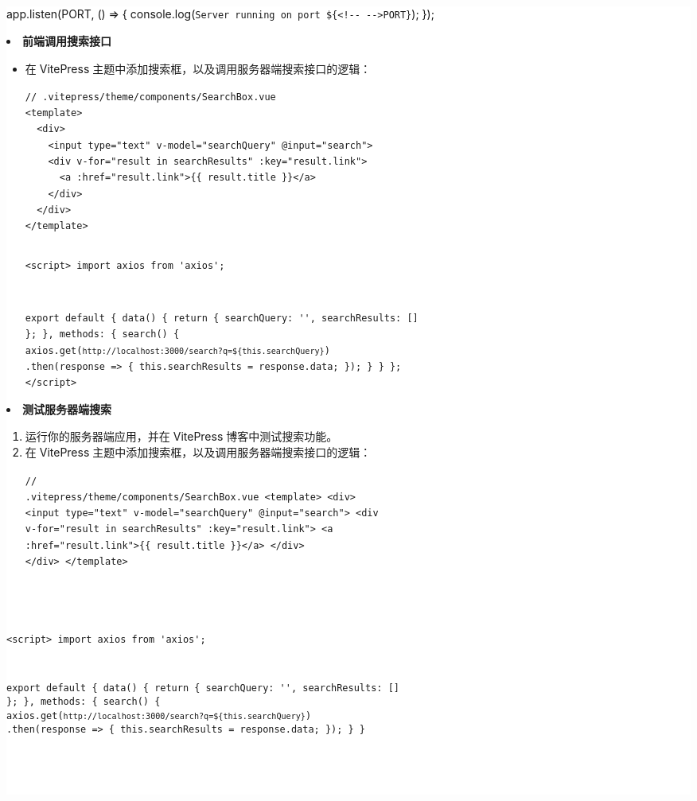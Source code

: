 app.listen(PORT, () =&gt; {
  console.log(`Server running on port ${<!-- -->PORT}`);
});
</code></pre> </li></ul> </li><li> **前端调用搜索接口** 
  <ul><li> 在 VitePress 主题中添加搜索框，以及调用服务器端搜索接口的逻辑： <pre><code class="prism language-vue">// .vitepress/theme/components/SearchBox.vue
&lt;template&gt;
  &lt;div&gt;
    &lt;input type="text" v-model="searchQuery" @input="search"&gt;
    &lt;div v-for="result in searchResults" :key="result.link"&gt;
      &lt;a :href="result.link"&gt;{<!-- -->{ result.title }}&lt;/a&gt;
    &lt;/div&gt;
  &lt;/div&gt;
&lt;/template&gt;

&lt;script&gt;
import axios from 'axios';

export default {
  data() {
    return {
      searchQuery: '',
      searchResults: []
    };
  },
  methods: {
    search() {
      axios.get(`http://localhost:3000/search?q=${this.searchQuery}`)
        .then(response =&gt; {
          this.searchResults = response.data;
        });
    }
  }
};
&lt;/script&gt;
</code></pre> </li></ul> </li><li> **测试服务器端搜索** 
  1. 运行你的服务器端应用，并在 VitePress 博客中测试搜索功能。 </li><li> 在 VitePress 主题中添加搜索框，以及调用服务器端搜索接口的逻辑： <pre><code class="prism language-vue">// .vitepress/theme/components/SearchBox.vue
&lt;template&gt;
  &lt;div&gt;
    &lt;input type="text" v-model="searchQuery" @input="search"&gt;
    &lt;div v-for="result in searchResults" :key="result.link"&gt;
      &lt;a :href="result.link"&gt;{<!-- -->{ result.title }}&lt;/a&gt;
    &lt;/div&gt;
  &lt;/div&gt;
&lt;/template&gt;

&lt;script&gt;
import axios from 'axios';

export default {
  data() {
    return {
      searchQuery: '',
      searchResults: []
    };
  },
  methods: {
    search() {
      axios.get(`http://localhost:3000/search?q=${this.searchQuery}`)
        .then(response =&gt; {
          this.searchResults = response.data;
        });
    }
  }